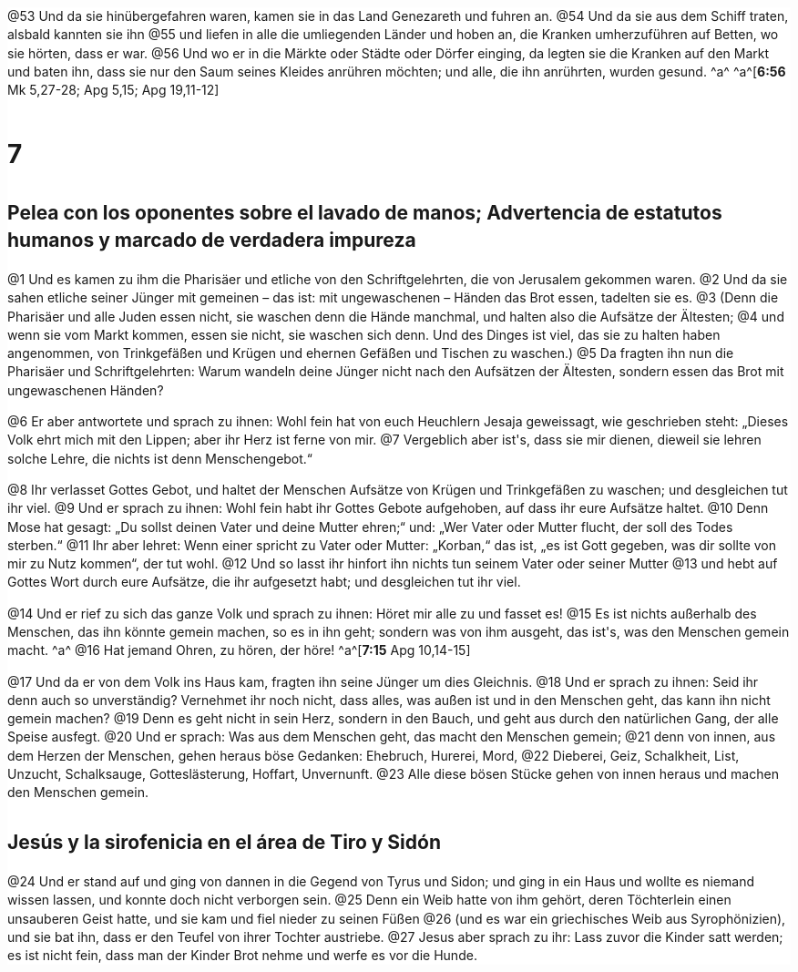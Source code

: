 @53 Und da sie hinübergefahren waren, kamen sie in das Land Genezareth und fuhren an. @54 Und da sie aus dem Schiff traten, alsbald kannten sie ihn @55 und liefen in alle die umliegenden Länder und hoben an, die Kranken umherzuführen auf Betten, wo sie hörten, dass er war. @56 Und wo er in die Märkte oder Städte oder Dörfer einging, da legten sie die Kranken auf den Markt und baten ihn, dass sie nur den Saum seines Kleides anrühren möchten; und alle, die ihn anrührten, wurden gesund. ^a^ 
^a^[**6:56** Mk 5,27-28; Apg 5,15; Apg 19,11-12]

# 7
## Pelea con los oponentes sobre el lavado de manos; Advertencia de estatutos humanos y marcado de verdadera impureza
@1 Und es kamen zu ihm die Pharisäer und etliche von den Schriftgelehrten, die von Jerusalem gekommen waren. @2 Und da sie sahen etliche seiner Jünger mit gemeinen – das ist: mit ungewaschenen – Händen das Brot essen, tadelten sie es. @3 (Denn die Pharisäer und alle Juden essen nicht, sie waschen denn die Hände manchmal, und halten also die Aufsätze der Ältesten; @4 und wenn sie vom Markt kommen, essen sie nicht, sie waschen sich denn. Und des Dinges ist viel, das sie zu halten haben angenommen, von Trinkgefäßen und Krügen und ehernen Gefäßen und Tischen zu waschen.) @5 Da fragten ihn nun die Pharisäer und Schriftgelehrten: Warum wandeln deine Jünger nicht nach den Aufsätzen der Ältesten, sondern essen das Brot mit ungewaschenen Händen? 

@6 Er aber antwortete und sprach zu ihnen: Wohl fein hat von euch Heuchlern Jesaja geweissagt, wie geschrieben steht: „Dieses Volk ehrt mich mit den Lippen; aber ihr Herz ist ferne von mir. @7 Vergeblich aber ist's, dass sie mir dienen, dieweil sie lehren solche Lehre, die nichts ist denn Menschengebot.“ 

@8 Ihr verlasset Gottes Gebot, und haltet der Menschen Aufsätze von Krügen und Trinkgefäßen zu waschen; und desgleichen tut ihr viel. @9 Und er sprach zu ihnen: Wohl fein habt ihr Gottes Gebote aufgehoben, auf dass ihr eure Aufsätze haltet. @10 Denn Mose hat gesagt: „Du sollst deinen Vater und deine Mutter ehren;“ und: „Wer Vater oder Mutter flucht, der soll des Todes sterben.“ @11 Ihr aber lehret: Wenn einer spricht zu Vater oder Mutter: „Korban,“ das ist, „es ist Gott gegeben, was dir sollte von mir zu Nutz kommen“, der tut wohl. @12 Und so lasst ihr hinfort ihn nichts tun seinem Vater oder seiner Mutter @13 und hebt auf Gottes Wort durch eure Aufsätze, die ihr aufgesetzt habt; und desgleichen tut ihr viel. 

@14 Und er rief zu sich das ganze Volk und sprach zu ihnen: Höret mir alle zu und fasset es! @15 Es ist nichts außerhalb des Menschen, das ihn könnte gemein machen, so es in ihn geht; sondern was von ihm ausgeht, das ist's, was den Menschen gemein macht. ^a^ @16 Hat jemand Ohren, zu hören, der höre! 
^a^[**7:15** Apg 10,14-15]

@17 Und da er von dem Volk ins Haus kam, fragten ihn seine Jünger um dies Gleichnis. @18 Und er sprach zu ihnen: Seid ihr denn auch so unverständig? Vernehmet ihr noch nicht, dass alles, was außen ist und in den Menschen geht, das kann ihn nicht gemein machen? @19 Denn es geht nicht in sein Herz, sondern in den Bauch, und geht aus durch den natürlichen Gang, der alle Speise ausfegt. @20 Und er sprach: Was aus dem Menschen geht, das macht den Menschen gemein; @21 denn von innen, aus dem Herzen der Menschen, gehen heraus böse Gedanken: Ehebruch, Hurerei, Mord, @22 Dieberei, Geiz, Schalkheit, List, Unzucht, Schalksauge, Gotteslästerung, Hoffart, Unvernunft. @23 Alle diese bösen Stücke gehen von innen heraus und machen den Menschen gemein. 

## Jesús y la sirofenicia en el área de Tiro y Sidón
@24 Und er stand auf und ging von dannen in die Gegend von Tyrus und Sidon; und ging in ein Haus und wollte es niemand wissen lassen, und konnte doch nicht verborgen sein. @25 Denn ein Weib hatte von ihm gehört, deren Töchterlein einen unsauberen Geist hatte, und sie kam und fiel nieder zu seinen Füßen @26 (und es war ein griechisches Weib aus Syrophönizien), und sie bat ihn, dass er den Teufel von ihrer Tochter austriebe. @27 Jesus aber sprach zu ihr: Lass zuvor die Kinder satt werden; es ist nicht fein, dass man der Kinder Brot nehme und werfe es vor die Hunde. 
